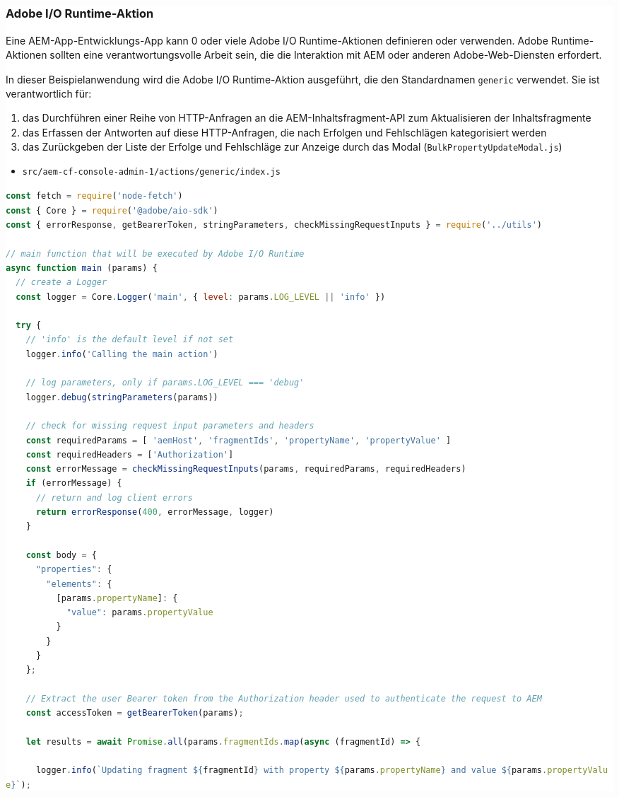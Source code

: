 
### Adobe I/O Runtime-Aktion

Eine AEM-App-Entwicklungs-App kann 0 oder viele Adobe I/O Runtime-Aktionen definieren oder verwenden.
Adobe Runtime-Aktionen sollten eine verantwortungsvolle Arbeit sein, die die Interaktion mit AEM oder anderen Adobe-Web-Diensten erfordert.

In dieser Beispielanwendung wird die Adobe I/O Runtime-Aktion ausgeführt, die den Standardnamen `generic` verwendet. Sie ist verantwortlich für:

1. das Durchführen einer Reihe von HTTP-Anfragen an die AEM-Inhaltsfragment-API zum Aktualisieren der Inhaltsfragmente
1. das Erfassen der Antworten auf diese HTTP-Anfragen, die nach Erfolgen und Fehlschlägen kategorisiert werden
1. das Zurückgeben der Liste der Erfolge und Fehlschläge zur Anzeige durch das Modal (`BulkPropertyUpdateModal.js`)

+ `src/aem-cf-console-admin-1/actions/generic/index.js`


```javascript
const fetch = require('node-fetch')
const { Core } = require('@adobe/aio-sdk')
const { errorResponse, getBearerToken, stringParameters, checkMissingRequestInputs } = require('../utils')

// main function that will be executed by Adobe I/O Runtime
async function main (params) {
  // create a Logger
  const logger = Core.Logger('main', { level: params.LOG_LEVEL || 'info' })

  try {
    // 'info' is the default level if not set
    logger.info('Calling the main action')

    // log parameters, only if params.LOG_LEVEL === 'debug'
    logger.debug(stringParameters(params))

    // check for missing request input parameters and headers
    const requiredParams = [ 'aemHost', 'fragmentIds', 'propertyName', 'propertyValue' ]
    const requiredHeaders = ['Authorization']
    const errorMessage = checkMissingRequestInputs(params, requiredParams, requiredHeaders)
    if (errorMessage) {
      // return and log client errors
      return errorResponse(400, errorMessage, logger)
    }
      
    const body = {
      "properties": {
        "elements": {
          [params.propertyName]: {
            "value": params.propertyValue
          }
        }
      }
    };

    // Extract the user Bearer token from the Authorization header used to authenticate the request to AEM
    const accessToken = getBearerToken(params);

    let results = await Promise.all(params.fragmentIds.map(async (fragmentId) => {

      logger.info(`Updating fragment ${fragmentId} with property ${params.propertyName} and value ${params.propertyValue}`);
```